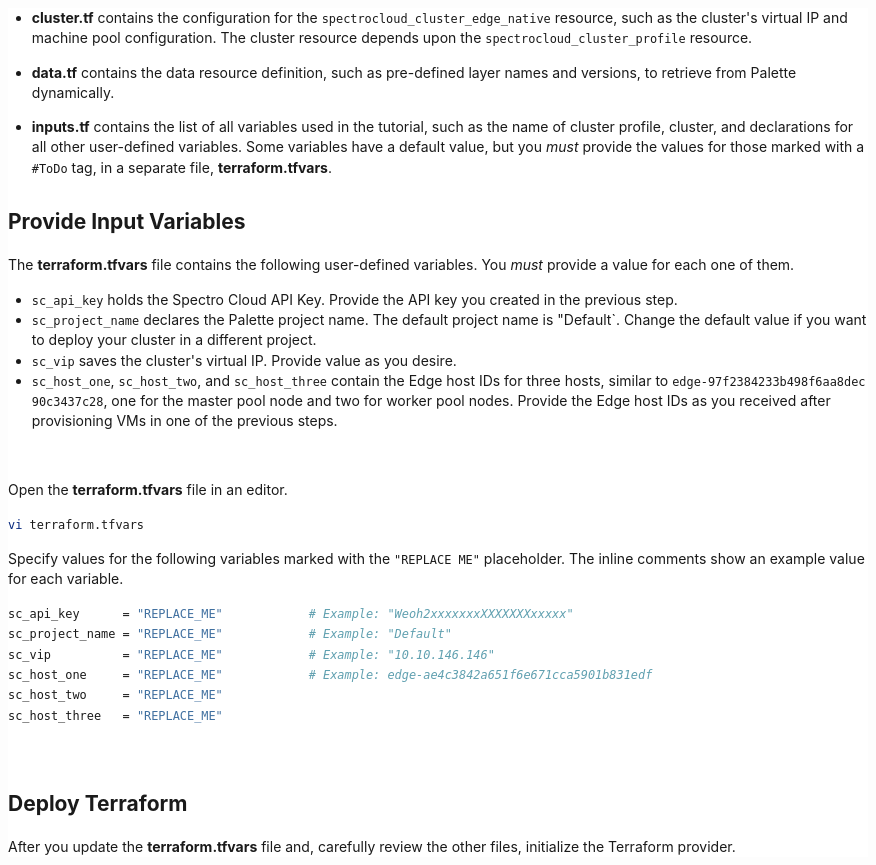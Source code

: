 -  **cluster.tf** contains the configuration for the `spectrocloud_cluster_edge_native` resource, such as the cluster's virtual IP and machine pool configuration. The cluster resource depends upon the `spectrocloud_cluster_profile` resource. 


- **data.tf** contains the data resource definition, such as pre-defined layer names and versions, to retrieve from Palette dynamically. 


- **inputs.tf** contains the list of all variables used in the tutorial, such as the name of cluster profile, cluster, and declarations for all other user-defined variables. Some variables have a default value, but you *must* provide the values for those marked with a `#ToDo` tag, in a separate file, **terraform.tfvars**. 


## Provide Input Variables

The **terraform.tfvars** file contains the following user-defined variables. You *must* provide a value for each one of them. 
<br />

  - `sc_api_key` holds the Spectro Cloud API Key. Provide the API key you created in the previous step. 
  - `sc_project_name` declares the Palette project name. The default project name is "Default`. Change the default value if you want to deploy your cluster in a different project. 
  - `sc_vip` saves the cluster's virtual IP. Provide value as you desire. 
  - `sc_host_one`, `sc_host_two`, and `sc_host_three` contain the Edge host IDs for three hosts, similar to `edge-97f2384233b498f6aa8dec90c3437c28`, one for the master pool node and two for worker pool nodes. Provide the Edge host IDs as you received after provisioning VMs in one of the previous steps. 
  <br />

Open the **terraform.tfvars** file in an editor.
<br />

```bash
vi terraform.tfvars
```

Specify values for the following variables marked with the `"REPLACE ME"` placeholder. The inline comments show an example value for each variable. 
<br />

```bash
sc_api_key      = "REPLACE_ME"            # Example: "Weoh2xxxxxxxXXXXXXXxxxxx"
sc_project_name = "REPLACE_ME"            # Example: "Default"
sc_vip          = "REPLACE_ME"            # Example: "10.10.146.146"
sc_host_one     = "REPLACE_ME"            # Example: edge-ae4c3842a651f6e671cca5901b831edf
sc_host_two     = "REPLACE_ME"
sc_host_three   = "REPLACE_ME"
```
<br /> 

## Deploy Terraform

After you update the **terraform.tfvars** file and, carefully review the other files, initialize the Terraform provider.
<br />
